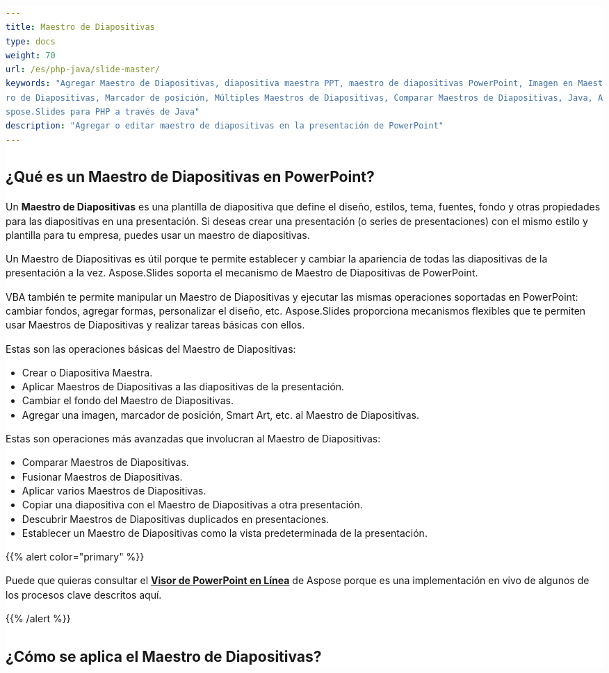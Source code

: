 ```yaml
---
title: Maestro de Diapositivas
type: docs
weight: 70
url: /es/php-java/slide-master/
keywords: "Agregar Maestro de Diapositivas, diapositiva maestra PPT, maestro de diapositivas PowerPoint, Imagen en Maestro de Diapositivas, Marcador de posición, Múltiples Maestros de Diapositivas, Comparar Maestros de Diapositivas, Java, Aspose.Slides para PHP a través de Java"
description: "Agregar o editar maestro de diapositivas en la presentación de PowerPoint"
---
```


## **¿Qué es un Maestro de Diapositivas en PowerPoint?**

Un **Maestro de Diapositivas** es una plantilla de diapositiva que define el diseño, estilos, tema, fuentes, fondo y otras propiedades para las diapositivas en una presentación. Si deseas crear una presentación (o series de presentaciones) con el mismo estilo y plantilla para tu empresa, puedes usar un maestro de diapositivas.

Un Maestro de Diapositivas es útil porque te permite establecer y cambiar la apariencia de todas las diapositivas de la presentación a la vez. Aspose.Slides soporta el mecanismo de Maestro de Diapositivas de PowerPoint.

VBA también te permite manipular un Maestro de Diapositivas y ejecutar las mismas operaciones soportadas en PowerPoint: cambiar fondos, agregar formas, personalizar el diseño, etc. Aspose.Slides proporciona mecanismos flexibles que te permiten usar Maestros de Diapositivas y realizar tareas básicas con ellos.

Estas son las operaciones básicas del Maestro de Diapositivas:

- Crear o Diapositiva Maestra.
- Aplicar Maestros de Diapositivas a las diapositivas de la presentación.
- Cambiar el fondo del Maestro de Diapositivas.
- Agregar una imagen, marcador de posición, Smart Art, etc. al Maestro de Diapositivas.

Estas son operaciones más avanzadas que involucran al Maestro de Diapositivas:

- Comparar Maestros de Diapositivas.
- Fusionar Maestros de Diapositivas.
- Aplicar varios Maestros de Diapositivas.
- Copiar una diapositiva con el Maestro de Diapositivas a otra presentación.
- Descubrir Maestros de Diapositivas duplicados en presentaciones.
- Establecer un Maestro de Diapositivas como la vista predeterminada de la presentación.

{{% alert color="primary" %}}

Puede que quieras consultar el [**Visor de PowerPoint en Línea**](https://products.aspose.app/slides/viewer) de Aspose porque es una implementación en vivo de algunos de los procesos clave descritos aquí.

{{% /alert %}}


## **¿Cómo se aplica el Maestro de Diapositivas?**

